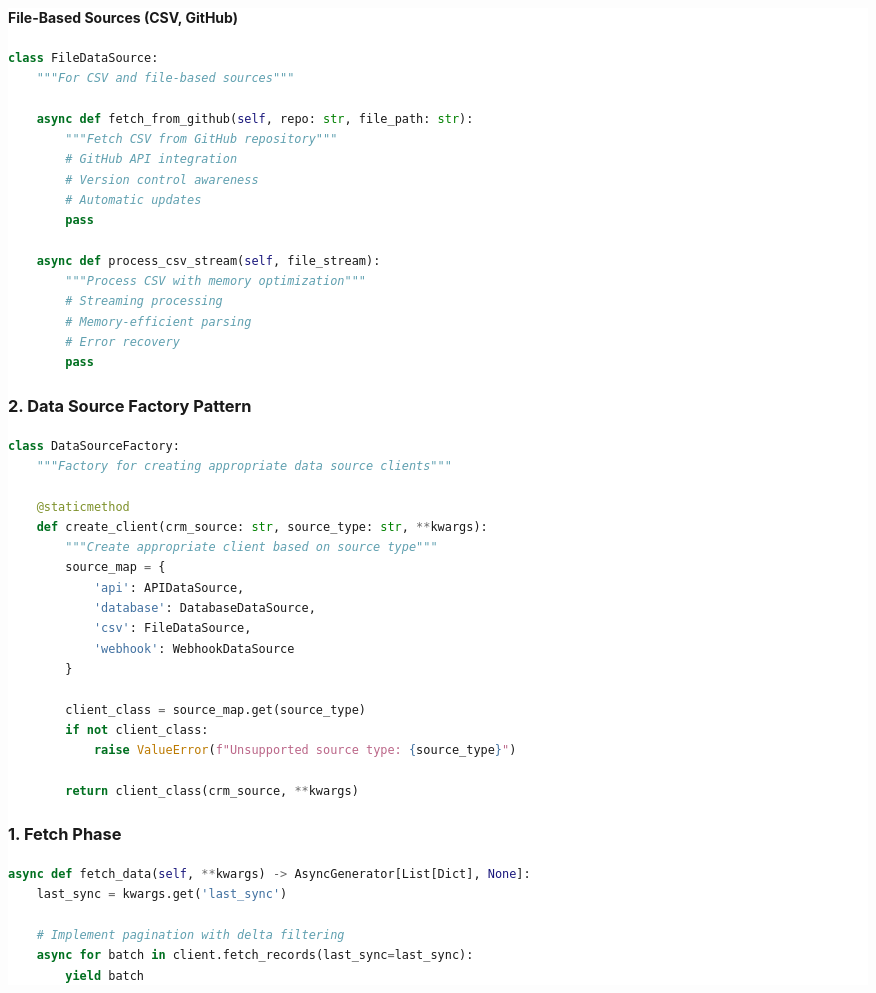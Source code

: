 #### File-Based Sources (CSV, GitHub)
```python
class FileDataSource:
    """For CSV and file-based sources"""
    
    async def fetch_from_github(self, repo: str, file_path: str):
        """Fetch CSV from GitHub repository"""
        # GitHub API integration
        # Version control awareness
        # Automatic updates
        pass
    
    async def process_csv_stream(self, file_stream):
        """Process CSV with memory optimization"""
        # Streaming processing
        # Memory-efficient parsing
        # Error recovery
        pass
```

### 2. **Data Source Factory Pattern**

```python
class DataSourceFactory:
    """Factory for creating appropriate data source clients"""
    
    @staticmethod
    def create_client(crm_source: str, source_type: str, **kwargs):
        """Create appropriate client based on source type"""
        source_map = {
            'api': APIDataSource,
            'database': DatabaseDataSource,
            'csv': FileDataSource,
            'webhook': WebhookDataSource
        }
        
        client_class = source_map.get(source_type)
        if not client_class:
            raise ValueError(f"Unsupported source type: {source_type}")
        
        return client_class(crm_source, **kwargs)
```

### 1. **Fetch Phase**
```python
async def fetch_data(self, **kwargs) -> AsyncGenerator[List[Dict], None]:
    last_sync = kwargs.get('last_sync')
    
    # Implement pagination with delta filtering
    async for batch in client.fetch_records(last_sync=last_sync):
        yield batch
```
